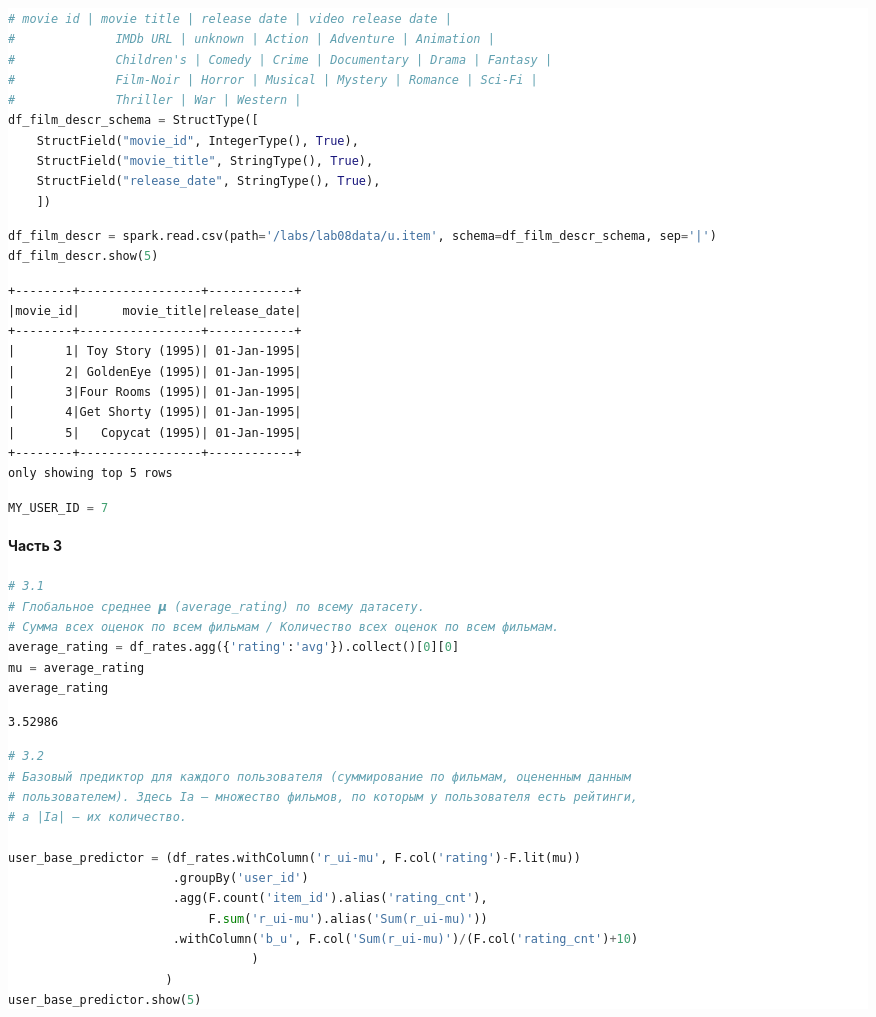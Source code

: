 


```python
# movie id | movie title | release date | video release date |
#              IMDb URL | unknown | Action | Adventure | Animation |
#              Children's | Comedy | Crime | Documentary | Drama | Fantasy |
#              Film-Noir | Horror | Musical | Mystery | Romance | Sci-Fi |
#              Thriller | War | Western |
df_film_descr_schema = StructType([
    StructField("movie_id", IntegerType(), True),
    StructField("movie_title", StringType(), True),
    StructField("release_date", StringType(), True),
    ])
```


```python
df_film_descr = spark.read.csv(path='/labs/lab08data/u.item', schema=df_film_descr_schema, sep='|')
df_film_descr.show(5)
```

    +--------+-----------------+------------+
    |movie_id|      movie_title|release_date|
    +--------+-----------------+------------+
    |       1| Toy Story (1995)| 01-Jan-1995|
    |       2| GoldenEye (1995)| 01-Jan-1995|
    |       3|Four Rooms (1995)| 01-Jan-1995|
    |       4|Get Shorty (1995)| 01-Jan-1995|
    |       5|   Copycat (1995)| 01-Jan-1995|
    +--------+-----------------+------------+
    only showing top 5 rows
    



```python
MY_USER_ID = 7
```

#### Часть 3


```python
# 3.1
# Глобальное среднее 𝞵 (average_rating) по всему датасету. 
# Сумма всех оценок по всем фильмам / Количество всех оценок по всем фильмам.
average_rating = df_rates.agg({'rating':'avg'}).collect()[0][0]
mu = average_rating
average_rating
```
    3.52986

```python
# 3.2
# Базовый предиктор для каждого пользователя (суммирование по фильмам, оцененным данным 
# пользователем). Здесь Ia — множество фильмов, по которым у пользователя есть рейтинги, 
# а |Ia| — их количество.

user_base_predictor = (df_rates.withColumn('r_ui-mu', F.col('rating')-F.lit(mu))
                       .groupBy('user_id')
                       .agg(F.count('item_id').alias('rating_cnt'),
                            F.sum('r_ui-mu').alias('Sum(r_ui-mu)'))
                       .withColumn('b_u', F.col('Sum(r_ui-mu)')/(F.col('rating_cnt')+10)
                                  )
                      )
user_base_predictor.show(5)
```